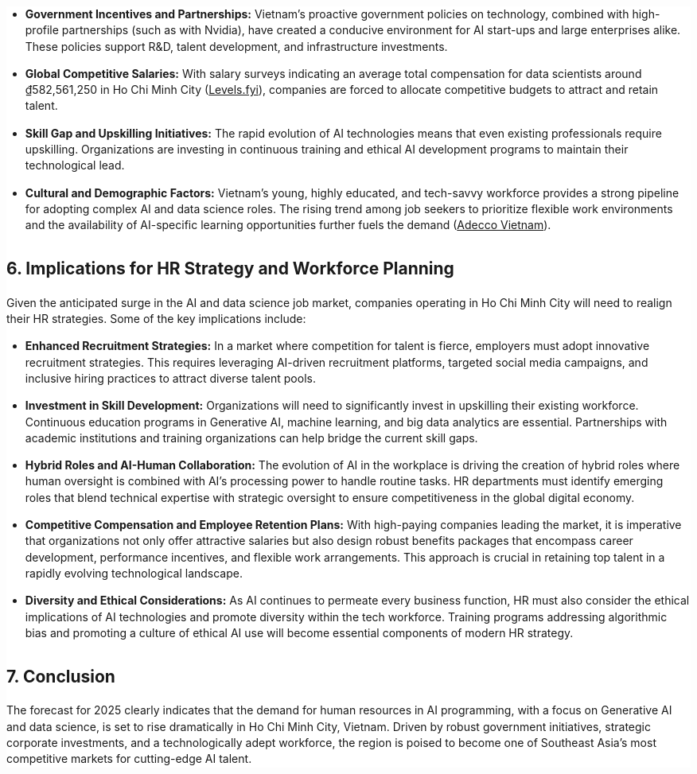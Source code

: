 - **Government Incentives and Partnerships:** Vietnam’s proactive government policies on technology, combined with high-profile partnerships (such as with Nvidia), have created a conducive environment for AI start-ups and large enterprises alike. These policies support R&D, talent development, and infrastructure investments.

- **Global Competitive Salaries:** With salary surveys indicating an average total compensation for data scientists around ₫582,561,250 in Ho Chi Minh City ([Levels.fyi](https://www.levels.fyi/t/data-scientist/locations/ho-chi-minh-city-metro-area)), companies are forced to allocate competitive budgets to attract and retain talent.

- **Skill Gap and Upskilling Initiatives:** The rapid evolution of AI technologies means that even existing professionals require upskilling. Organizations are investing in continuous training and ethical AI development programs to maintain their technological lead.

- **Cultural and Demographic Factors:** Vietnam’s young, highly educated, and tech-savvy workforce provides a strong pipeline for adopting complex AI and data science roles. The rising trend among job seekers to prioritize flexible work environments and the availability of AI-specific learning opportunities further fuels the demand ([Adecco Vietnam](https://adecco.com.vn/en/knowledge-center/detail/adecco-vietnam-salary-guide-2025)).

## 6. Implications for HR Strategy and Workforce Planning

Given the anticipated surge in the AI and data science job market, companies operating in Ho Chi Minh City will need to realign their HR strategies. Some of the key implications include:

- **Enhanced Recruitment Strategies:** In a market where competition for talent is fierce, employers must adopt innovative recruitment strategies. This requires leveraging AI-driven recruitment platforms, targeted social media campaigns, and inclusive hiring practices to attract diverse talent pools.

- **Investment in Skill Development:** Organizations will need to significantly invest in upskilling their existing workforce. Continuous education programs in Generative AI, machine learning, and big data analytics are essential. Partnerships with academic institutions and training organizations can help bridge the current skill gaps.

- **Hybrid Roles and AI-Human Collaboration:** The evolution of AI in the workplace is driving the creation of hybrid roles where human oversight is combined with AI’s processing power to handle routine tasks. HR departments must identify emerging roles that blend technical expertise with strategic oversight to ensure competitiveness in the global digital economy.

- **Competitive Compensation and Employee Retention Plans:** With high-paying companies leading the market, it is imperative that organizations not only offer attractive salaries but also design robust benefits packages that encompass career development, performance incentives, and flexible work arrangements. This approach is crucial in retaining top talent in a rapidly evolving technological landscape.

- **Diversity and Ethical Considerations:** As AI continues to permeate every business function, HR must also consider the ethical implications of AI technologies and promote diversity within the tech workforce. Training programs addressing algorithmic bias and promoting a culture of ethical AI use will become essential components of modern HR strategy.

## 7. Conclusion

The forecast for 2025 clearly indicates that the demand for human resources in AI programming, with a focus on Generative AI and data science, is set to rise dramatically in Ho Chi Minh City, Vietnam. Driven by robust government initiatives, strategic corporate investments, and a technologically adept workforce, the region is poised to become one of Southeast Asia’s most competitive markets for cutting-edge AI talent.
